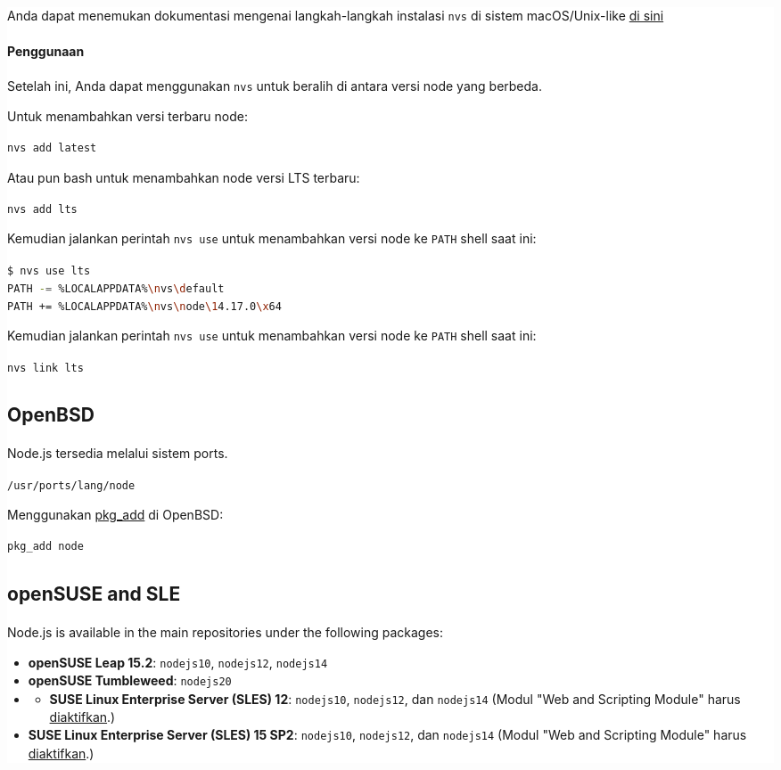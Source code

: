 Anda dapat menemukan dokumentasi mengenai langkah-langkah instalasi `nvs` di sistem macOS/Unix-like [di sini](https://github.com/jasongin/nvs/blob/master/doc/SETUP.md#mac-linux)

#### Penggunaan

Setelah ini, Anda dapat menggunakan `nvs` untuk beralih di antara versi node yang berbeda.

Untuk menambahkan versi terbaru node:

```bash
nvs add latest
```

Atau pun bash untuk menambahkan node versi LTS terbaru:

```bash
nvs add lts
```

Kemudian jalankan perintah `nvs use` untuk menambahkan versi node ke `PATH` shell saat ini:

```bash
$ nvs use lts
PATH -= %LOCALAPPDATA%\nvs\default
PATH += %LOCALAPPDATA%\nvs\node\14.17.0\x64
```

Kemudian jalankan perintah `nvs use` untuk menambahkan versi node ke `PATH` shell saat ini:

```bash
nvs link lts
```

## OpenBSD

Node.js tersedia melalui sistem ports.

```bash
/usr/ports/lang/node
```

Menggunakan [pkg_add](https://man.openbsd.org/OpenBSD-current/man1/pkg_add.1) di OpenBSD:

```bash
pkg_add node
```

## openSUSE and SLE

Node.js is available in the main repositories under the following packages:

- **openSUSE Leap 15.2**: `nodejs10`, `nodejs12`, `nodejs14`
- **openSUSE Tumbleweed**: `nodejs20`
- - **SUSE Linux Enterprise Server (SLES) 12**: `nodejs10`, `nodejs12`, dan `nodejs14`
    (Modul "Web and Scripting Module" harus [diaktifkan](https://www.suse.com/releasenotes/x86_64/SUSE-SLES/12-SP5/#intro-modulesExtensionsRelated).)
- **SUSE Linux Enterprise Server (SLES) 15 SP2**: `nodejs10`, `nodejs12`, dan `nodejs14`
  (Modul "Web and Scripting Module" harus [diaktifkan](https://www.suse.com/releasenotes/x86_64/SUSE-SLES/15/#Intro.Module).)

